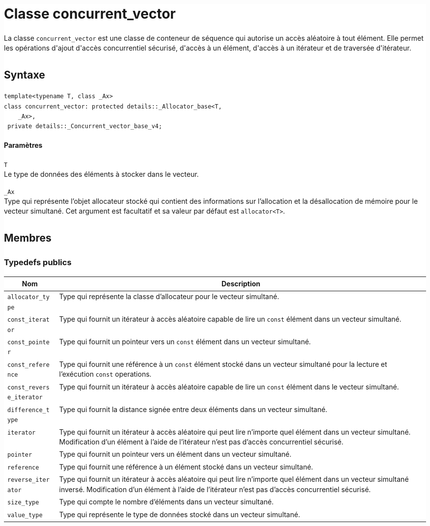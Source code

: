 # <a name="concurrentvector-class"></a>Classe concurrent_vector
La classe `concurrent_vector` est une classe de conteneur de séquence qui autorise un accès aléatoire à tout élément. Elle permet les opérations d'ajout d'accès concurrentiel sécurisé, d'accès à un élément, d'accès à un itérateur et de traversée d'itérateur.  
  
## <a name="syntax"></a>Syntaxe  
  
```
template<typename T, class _Ax>
class concurrent_vector: protected details::_Allocator_base<T,
    _Ax>,
 private details::_Concurrent_vector_base_v4;
```  
  
#### <a name="parameters"></a>Paramètres  
 `T`  
 Le type de données des éléments à stocker dans le vecteur.  
  
 `_Ax`  
 Type qui représente l’objet allocateur stocké qui contient des informations sur l’allocation et la désallocation de mémoire pour le vecteur simultané. Cet argument est facultatif et sa valeur par défaut est `allocator<T>`.  
  
## <a name="members"></a>Membres  
  
### <a name="public-typedefs"></a>Typedefs publics  
  
|Nom|Description|  
|----------|-----------------|  
|`allocator_type`|Type qui représente la classe d’allocateur pour le vecteur simultané.|  
|`const_iterator`|Type qui fournit un itérateur à accès aléatoire capable de lire un `const` élément dans un vecteur simultané.|  
|`const_pointer`|Type qui fournit un pointeur vers un `const` élément dans un vecteur simultané.|  
|`const_reference`|Type qui fournit une référence à un `const` élément stocké dans un vecteur simultané pour la lecture et l’exécution `const` operations.|  
|`const_reverse_iterator`|Type qui fournit un itérateur à accès aléatoire capable de lire un `const` élément dans le vecteur simultané.|  
|`difference_type`|Type qui fournit la distance signée entre deux éléments dans un vecteur simultané.|  
|`iterator`|Type qui fournit un itérateur à accès aléatoire qui peut lire n’importe quel élément dans un vecteur simultané. Modification d’un élément à l’aide de l’itérateur n’est pas d’accès concurrentiel sécurisé.|  
|`pointer`|Type qui fournit un pointeur vers un élément dans un vecteur simultané.|  
|`reference`|Type qui fournit une référence à un élément stocké dans un vecteur simultané.|  
|`reverse_iterator`|Type qui fournit un itérateur à accès aléatoire qui peut lire n’importe quel élément dans un vecteur simultané inversé. Modification d’un élément à l’aide de l’itérateur n’est pas d’accès concurrentiel sécurisé.|  
|`size_type`|Type qui compte le nombre d’éléments dans un vecteur simultané.|  
|`value_type`|Type qui représente le type de données stocké dans un vecteur simultané.|  
  